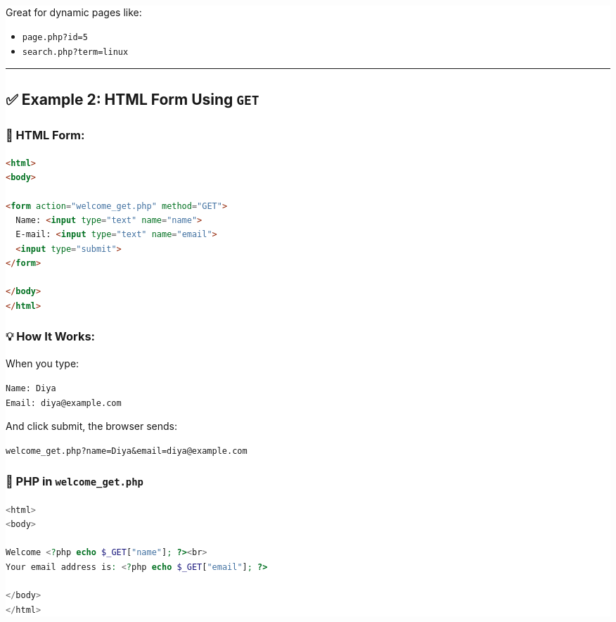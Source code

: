 Great for dynamic pages like:

- `page.php?id=5`
- `search.php?term=linux`

---

## ✅ Example 2: HTML Form Using `GET`

### 📄 HTML Form:

```html
<html>
<body>

<form action="welcome_get.php" method="GET">
  Name: <input type="text" name="name">
  E-mail: <input type="text" name="email">
  <input type="submit">
</form>

</body>
</html>

```

### 💡 How It Works:

When you type:

```
Name: Diya
Email: diya@example.com

```

And click submit, the browser sends:

```
welcome_get.php?name=Diya&email=diya@example.com

```

### 📜 PHP in `welcome_get.php`

```php
<html>
<body>

Welcome <?php echo $_GET["name"]; ?><br>
Your email address is: <?php echo $_GET["email"]; ?>

</body>
</html>

```
